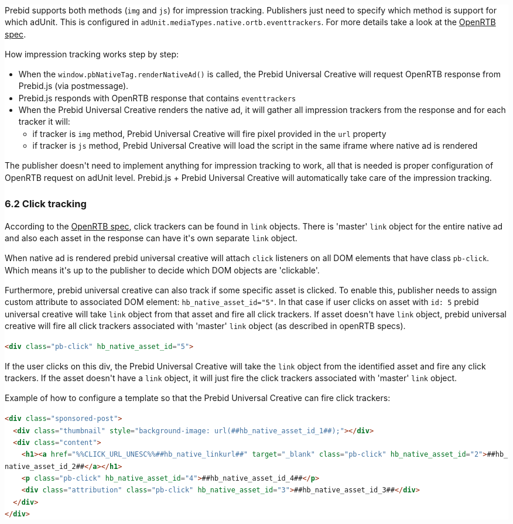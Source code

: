 Prebid supports both methods (`img` and `js`) for impression tracking. Publishers just need to specify which method is support for which adUnit. This is configured in `adUnit.mediaTypes.native.ortb.eventtrackers`. For more details take a look at the [OpenRTB spec](https://www.iab.com/wp-content/uploads/2018/03/OpenRTB-Native-Ads-Specification-Final-1.2.pdf).

How impression tracking works step by step:

- When the `window.pbNativeTag.renderNativeAd()` is called, the Prebid Universal Creative will request OpenRTB response from Prebid.js (via postmessage).
- Prebid.js responds with OpenRTB response that contains `eventtrackers`
- When the Prebid Universal Creative renders the native ad, it will gather all impression trackers from the response and for each tracker it will:
  - if tracker is `img` method, Prebid Universal Creative will fire pixel provided in the `url` property
  - if tracker is `js` method, Prebid Universal Creative will load the script in the same iframe where native ad is rendered

The publisher doesn't need to implement anything for impression tracking to work, all that is needed is proper configuration of OpenRTB request on adUnit level. Prebid.js + Prebid Universal Creative will automatically take care of the impression tracking.

### 6.2 Click tracking

According to the [OpenRTB spec](https://www.iab.com/wp-content/uploads/2018/03/OpenRTB-Native-Ads-Specification-Final-1.2.pdf), click trackers can be found in `link` objects. There is 'master' `link` object for the entire native ad and also each asset in the response can have it's own separate `link` object.

When native ad is rendered prebid universal creative will attach `click` listeners on all DOM elements that have class `pb-click`. Which means it's up to the publisher to decide which DOM objects are 'clickable'.

Furthermore, prebid universal creative can also track if some specific asset is clicked. To enable this, publisher needs to assign custom attribute to associated DOM element: `hb_native_asset_id="5"`. In that case if user clicks on asset with `id: 5` prebid universal creative will take `link` object from that asset and fire all click trackers. If asset doesn't have `link` object, prebid universal creative will fire all click trackers associated with 'master' `link` object (as described in openRTB specs).

```html
<div class="pb-click" hb_native_asset_id="5">
```

If the user clicks on this div, the Prebid Universal Creative will take the `link` object from the identified asset and fire any click trackers. If the asset doesn't have a `link` object, it will just fire the click trackers associated with 'master' `link` object.

Example of how to configure a template so that the Prebid Universal Creative can fire click trackers:

``` html
<div class="sponsored-post">
  <div class="thumbnail" style="background-image: url(##hb_native_asset_id_1##);"></div>
  <div class="content">
    <h1><a href="%%CLICK_URL_UNESC%%##hb_native_linkurl##" target="_blank" class="pb-click" hb_native_asset_id="2">##hb_native_asset_id_2##</a></h1>
    <p class="pb-click" hb_native_asset_id="4">##hb_native_asset_id_4##</p>
    <div class="attribution" class="pb-click" hb_native_asset_id="3">##hb_native_asset_id_3##</div>
  </div>
</div>
```
